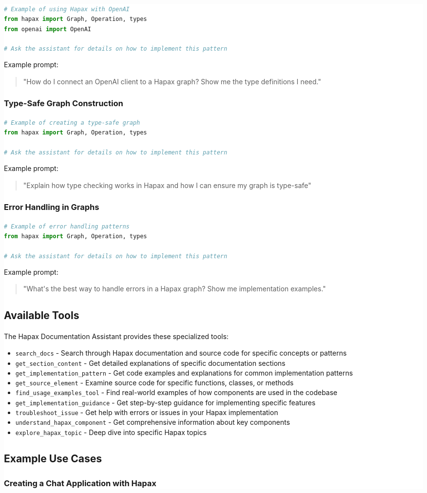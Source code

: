 ```python
# Example of using Hapax with OpenAI
from hapax import Graph, Operation, types
from openai import OpenAI

# Ask the assistant for details on how to implement this pattern
```

Example prompt:
> "How do I connect an OpenAI client to a Hapax graph? Show me the type definitions I need."

### Type-Safe Graph Construction

```python
# Example of creating a type-safe graph
from hapax import Graph, Operation, types

# Ask the assistant for details on how to implement this pattern
```

Example prompt:
> "Explain how type checking works in Hapax and how I can ensure my graph is type-safe"

### Error Handling in Graphs

```python
# Example of error handling patterns
from hapax import Graph, Operation, types

# Ask the assistant for details on how to implement this pattern
```

Example prompt:
> "What's the best way to handle errors in a Hapax graph? Show me implementation examples."

## Available Tools

The Hapax Documentation Assistant provides these specialized tools:

- `search_docs` - Search through Hapax documentation and source code for specific concepts or patterns
- `get_section_content` - Get detailed explanations of specific documentation sections
- `get_implementation_pattern` - Get code examples and explanations for common implementation patterns
- `get_source_element` - Examine source code for specific functions, classes, or methods
- `find_usage_examples_tool` - Find real-world examples of how components are used in the codebase
- `get_implementation_guidance` - Get step-by-step guidance for implementing specific features
- `troubleshoot_issue` - Get help with errors or issues in your Hapax implementation
- `understand_hapax_component` - Get comprehensive information about key components
- `explore_hapax_topic` - Deep dive into specific Hapax topics

## Example Use Cases

### Creating a Chat Application with Hapax
